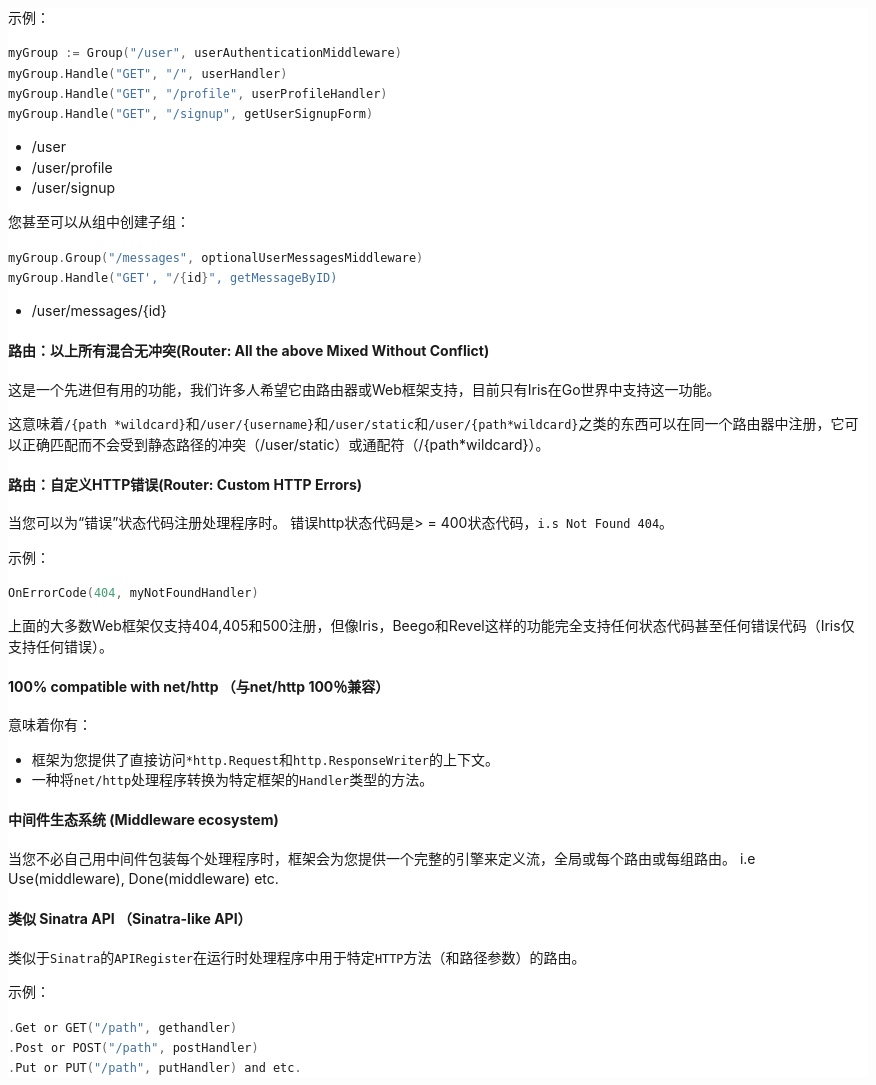 示例：

 ```go
myGroup := Group("/user", userAuthenticationMiddleware)
myGroup.Handle("GET", "/", userHandler)
myGroup.Handle("GET", "/profile", userProfileHandler)
myGroup.Handle("GET", "/signup", getUserSignupForm)
 ```

* /user
* /user/profile
* /user/signup

您甚至可以从组中创建子组：

 ```go
myGroup.Group("/messages", optionalUserMessagesMiddleware)
myGroup.Handle("GET', "/{id}", getMessageByID)
 ```
* /user/messages/{id}

#### 路由：以上所有混合无冲突(Router: All the above Mixed Without Conflict)

这是一个先进但有用的功能，我们许多人希望它由路由器或Web框架支持，目前只有Iris在Go世界中支持这一功能。

这意味着`/{path *wildcard}`和`/user/{username}`和`/user/static`和`/user/{path*wildcard}`之类的东西可以在同一个路由器中注册，它可以正确匹配而不会受到静态路径的冲突（/user/static）或通配符（/{path*wildcard}）。

#### 路由：自定义HTTP错误(Router: Custom HTTP Errors)

当您可以为“错误”状态代码注册处理程序时。 错误http状态代码是> = 400状态代码，`i.s Not Found 404`。

示例：

 ```go
OnErrorCode(404, myNotFoundHandler)
 ```
 
 上面的大多数Web框架仅支持404,405和500注册，但像Iris，Beego和Revel这样的功能完全支持任何状态代码甚至任何错误代码（Iris仅支持任何错误）。
 
 #### 100% compatible with net/http （与net/http 100％兼容）
 
 意味着你有：
 
* 框架为您提供了直接访问`*http.Request`和`http.ResponseWriter`的上下文。
* 一种将`net/http`处理程序转换为特定框架的`Handler`类型的方法。

#### 中间件生态系统 (Middleware ecosystem)

当您不必自己用中间件包装每个处理程序时，框架会为您提供一个完整的引擎来定义流，全局或每个路由或每组路由。 i.e Use(middleware), Done(middleware) etc.

#### 类似 Sinatra API （Sinatra-like API）

类似于`Sinatra`的`APIRegister`在运行时处理程序中用于特定`HTTP`方法（和路径参数）的路由。

示例：

 ```go
.Get or GET("/path", gethandler)
.Post or POST("/path", postHandler)
.Put or PUT("/path", putHandler) and etc.
 ```
